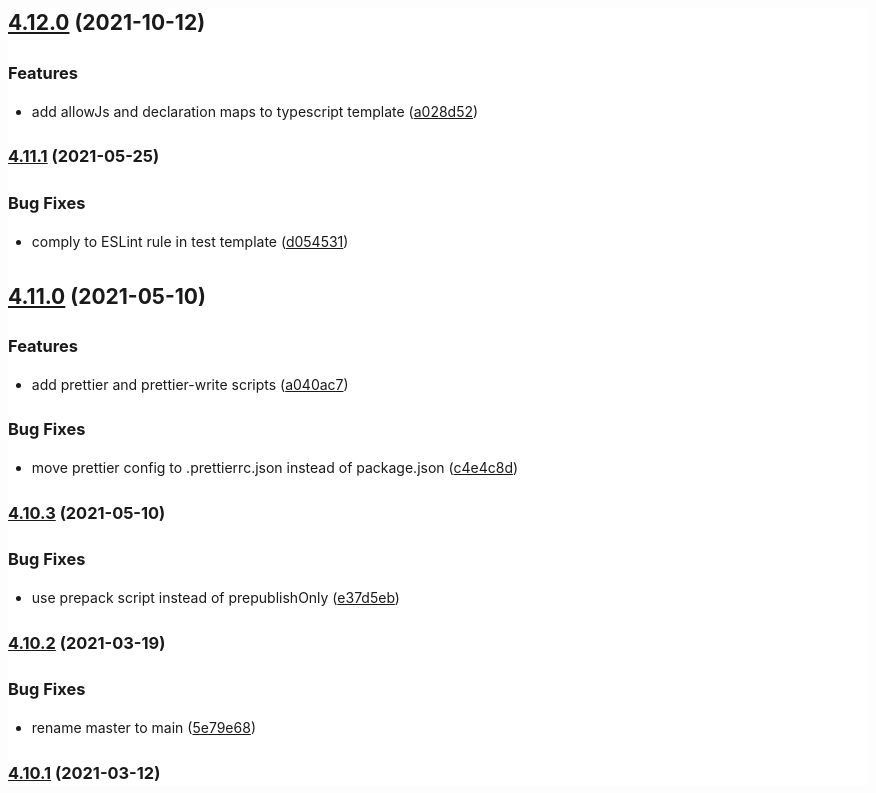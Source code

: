 ## [4.12.0](https://www.github.com/cheminfo/generator-cheminfo/compare/v4.11.1...v4.12.0) (2021-10-12)


### Features

* add allowJs and declaration maps to typescript template ([a028d52](https://www.github.com/cheminfo/generator-cheminfo/commit/a028d52d1542b2a43223523090aab1d3f54aa64c))

### [4.11.1](https://www.github.com/cheminfo/generator-cheminfo/compare/v4.11.0...v4.11.1) (2021-05-25)


### Bug Fixes

* comply to ESLint rule in test template ([d054531](https://www.github.com/cheminfo/generator-cheminfo/commit/d054531f425a284346bb6e16498f3b08dc241211))

## [4.11.0](https://www.github.com/cheminfo/generator-cheminfo/compare/v4.10.3...v4.11.0) (2021-05-10)


### Features

* add prettier and prettier-write scripts ([a040ac7](https://www.github.com/cheminfo/generator-cheminfo/commit/a040ac715e7aeb5edbca17debe2ad170cfd74d6b))


### Bug Fixes

* move prettier config to .prettierrc.json instead of package.json ([c4e4c8d](https://www.github.com/cheminfo/generator-cheminfo/commit/c4e4c8d726e3b9ce06085a31c0baa65ec45b9ff9))

### [4.10.3](https://www.github.com/cheminfo/generator-cheminfo/compare/v4.10.2...v4.10.3) (2021-05-10)


### Bug Fixes

* use prepack script instead of prepublishOnly ([e37d5eb](https://www.github.com/cheminfo/generator-cheminfo/commit/e37d5eb2ff7adefb365391a49ecd2b6a9f904e8b))

### [4.10.2](https://www.github.com/cheminfo/generator-cheminfo/compare/v4.10.1...v4.10.2) (2021-03-19)


### Bug Fixes

* rename master to main ([5e79e68](https://www.github.com/cheminfo/generator-cheminfo/commit/5e79e68b3b197c747b613cdb71535d626ff70a31))

### [4.10.1](https://www.github.com/cheminfo/generator-cheminfo/compare/v4.10.0...v4.10.1) (2021-03-12)
